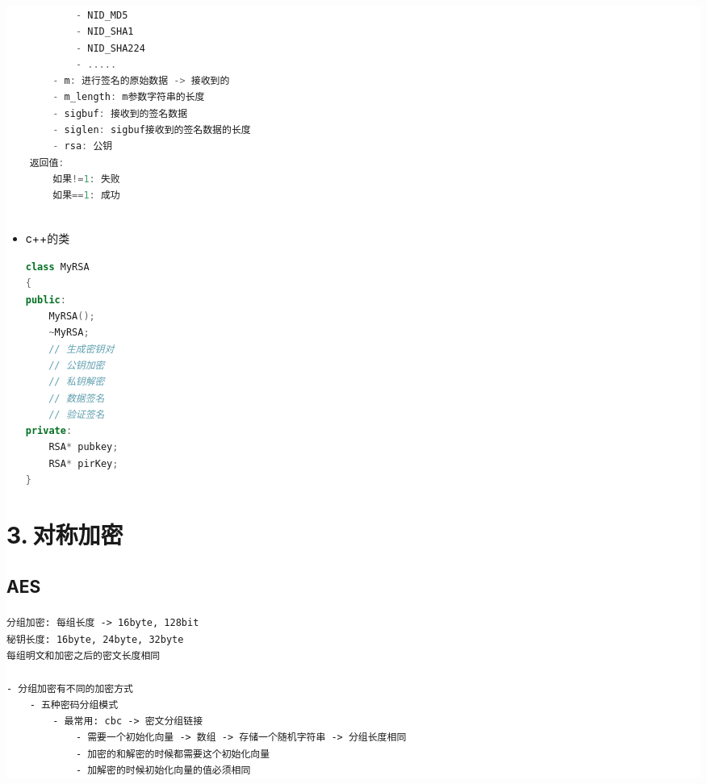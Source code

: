 ```c
			- NID_MD5
			- NID_SHA1
			- NID_SHA224
			- .....
        - m: 进行签名的原始数据 -> 接收到的
        - m_length: m参数字符串的长度
        - sigbuf: 接收到的签名数据
        - siglen: sigbuf接收到的签名数据的长度
        - rsa: 公钥
	返回值:
		如果!=1: 失败
		如果==1: 成功
		
```

- c++的类

  ```c++
  class MyRSA
  {
  public:
      MyRSA();
      ~MyRSA;
      // 生成密钥对
      // 公钥加密
      // 私钥解密
      // 数据签名
      // 验证签名
  private:
      RSA* pubkey;
      RSA* pirKey;
  }
  ```

  

# 3. 对称加密

## AES

```shell
分组加密: 每组长度 -> 16byte, 128bit
秘钥长度: 16byte, 24byte, 32byte
每组明文和加密之后的密文长度相同

- 分组加密有不同的加密方式
	- 五种密码分组模式
		- 最常用: cbc -> 密文分组链接
			- 需要一个初始化向量 -> 数组 -> 存储一个随机字符串 -> 分组长度相同
			- 加密的和解密的时候都需要这个初始化向量
			- 加解密的时候初始化向量的值必须相同
```
